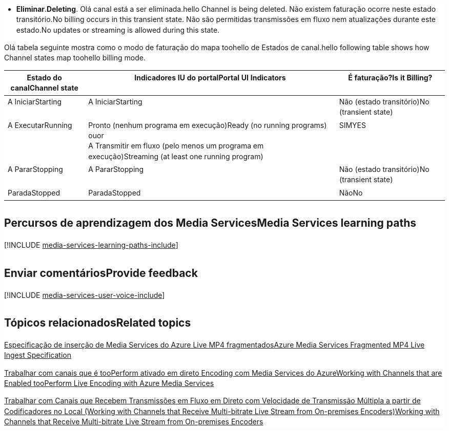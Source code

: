 * <span data-ttu-id="26de1-257">**Eliminar**.</span><span class="sxs-lookup"><span data-stu-id="26de1-257">**Deleting**.</span></span> <span data-ttu-id="26de1-258">Olá canal está a ser eliminada.</span><span class="sxs-lookup"><span data-stu-id="26de1-258">hello Channel is being deleted.</span></span> <span data-ttu-id="26de1-259">Não existem faturação ocorre neste estado transitório.</span><span class="sxs-lookup"><span data-stu-id="26de1-259">No billing occurs in this transient state.</span></span> <span data-ttu-id="26de1-260">Não são permitidas transmissões em fluxo nem atualizações durante este estado.</span><span class="sxs-lookup"><span data-stu-id="26de1-260">No updates or streaming is allowed during this state.</span></span>

<span data-ttu-id="26de1-261">Olá tabela seguinte mostra como o modo de faturação do mapa toohello de Estados de canal.</span><span class="sxs-lookup"><span data-stu-id="26de1-261">hello following table shows how Channel states map toohello billing mode.</span></span>

| <span data-ttu-id="26de1-262">Estado do canal</span><span class="sxs-lookup"><span data-stu-id="26de1-262">Channel state</span></span> | <span data-ttu-id="26de1-263">Indicadores IU do portal</span><span class="sxs-lookup"><span data-stu-id="26de1-263">Portal UI Indicators</span></span> | <span data-ttu-id="26de1-264">É faturação?</span><span class="sxs-lookup"><span data-stu-id="26de1-264">Is it Billing?</span></span> |
| --- | --- | --- |
| <span data-ttu-id="26de1-265">A Iniciar</span><span class="sxs-lookup"><span data-stu-id="26de1-265">Starting</span></span> |<span data-ttu-id="26de1-266">A Iniciar</span><span class="sxs-lookup"><span data-stu-id="26de1-266">Starting</span></span> |<span data-ttu-id="26de1-267">Não (estado transitório)</span><span class="sxs-lookup"><span data-stu-id="26de1-267">No (transient state)</span></span> |
| <span data-ttu-id="26de1-268">A Executar</span><span class="sxs-lookup"><span data-stu-id="26de1-268">Running</span></span> |<span data-ttu-id="26de1-269">Pronto (nenhum programa em execução)</span><span class="sxs-lookup"><span data-stu-id="26de1-269">Ready (no running programs)</span></span><br/><span data-ttu-id="26de1-270">ou</span><span class="sxs-lookup"><span data-stu-id="26de1-270">or</span></span><br/><span data-ttu-id="26de1-271">A Transmitir em fluxo (pelo menos um programa em execução)</span><span class="sxs-lookup"><span data-stu-id="26de1-271">Streaming (at least one running program)</span></span> |<span data-ttu-id="26de1-272">SIM</span><span class="sxs-lookup"><span data-stu-id="26de1-272">YES</span></span> |
| <span data-ttu-id="26de1-273">A Parar</span><span class="sxs-lookup"><span data-stu-id="26de1-273">Stopping</span></span> |<span data-ttu-id="26de1-274">A Parar</span><span class="sxs-lookup"><span data-stu-id="26de1-274">Stopping</span></span> |<span data-ttu-id="26de1-275">Não (estado transitório)</span><span class="sxs-lookup"><span data-stu-id="26de1-275">No (transient state)</span></span> |
| <span data-ttu-id="26de1-276">Parada</span><span class="sxs-lookup"><span data-stu-id="26de1-276">Stopped</span></span> |<span data-ttu-id="26de1-277">Parada</span><span class="sxs-lookup"><span data-stu-id="26de1-277">Stopped</span></span> |<span data-ttu-id="26de1-278">Não</span><span class="sxs-lookup"><span data-stu-id="26de1-278">No</span></span> |

## <a name="media-services-learning-paths"></a><span data-ttu-id="26de1-279">Percursos de aprendizagem dos Media Services</span><span class="sxs-lookup"><span data-stu-id="26de1-279">Media Services learning paths</span></span>
[!INCLUDE [media-services-learning-paths-include](../../includes/media-services-learning-paths-include.md)]

## <a name="provide-feedback"></a><span data-ttu-id="26de1-280">Enviar comentários</span><span class="sxs-lookup"><span data-stu-id="26de1-280">Provide feedback</span></span>
[!INCLUDE [media-services-user-voice-include](../../includes/media-services-user-voice-include.md)]

## <a name="related-topics"></a><span data-ttu-id="26de1-281">Tópicos relacionados</span><span class="sxs-lookup"><span data-stu-id="26de1-281">Related topics</span></span>
[<span data-ttu-id="26de1-282">Especificação de inserção de Media Services do Azure Live MP4 fragmentados</span><span class="sxs-lookup"><span data-stu-id="26de1-282">Azure Media Services Fragmented MP4 Live Ingest Specification</span></span>](media-services-fmp4-live-ingest-overview.md)

[<span data-ttu-id="26de1-283">Trabalhar com canais que é tooPerform ativado em direto Encoding com Media Services do Azure</span><span class="sxs-lookup"><span data-stu-id="26de1-283">Working with Channels that are Enabled tooPerform Live Encoding with Azure Media Services</span></span>](media-services-manage-live-encoder-enabled-channels.md)

[<span data-ttu-id="26de1-284">Trabalhar com Canais que Recebem Transmissões em Fluxo em Direto com Velocidade de Transmissão Múltipla a partir de Codificadores no Local (Working with Channels that Receive Multi-bitrate Live Stream from On-premises Encoders)</span><span class="sxs-lookup"><span data-stu-id="26de1-284">Working with Channels that Receive Multi-bitrate Live Stream from On-premises Encoders</span></span>](media-services-live-streaming-with-onprem-encoders.md)
